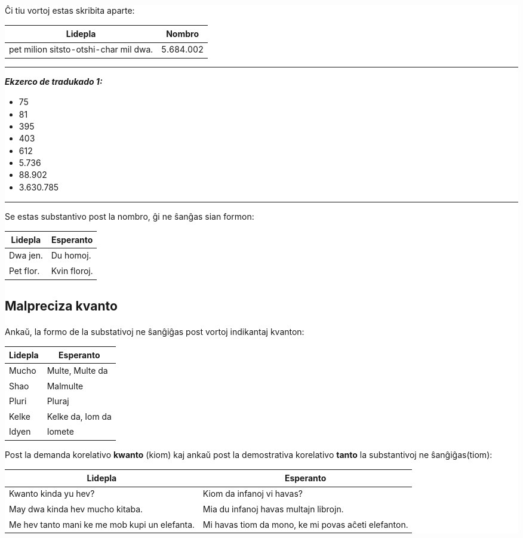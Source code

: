 Ĉi tiu vortoj estas skribita aparte:

| Lidepla                               | Nombro    |
| ------------------------------------- | --------- |
| pet milion sitsto-otshi-char mil dwa. | 5.684.002 |

----------

***Ekzerco de tradukado 1:***

- 75
- 81
- 395
- 403
- 612
- 5.736
- 88.902
- 3.630.785

----------

Se estas substantivo post la nombro, ĝi ne ŝanĝas sian formon:

| Lidepla   | Esperanto    |
| --------- | ------------ |
| Dwa jen.  | Du homoj.    |
| Pet flor. | Kvin floroj. |

## Malpreciza kvanto

Ankaŭ, la formo de la substativoj ne ŝanĝiĝas post vortoj indikantaj kvanton:

| Lidepla | Esperanto        |
|---------|------------------|
| Mucho   | Multe, Multe da  |
| Shao    | Malmulte         |
| Pluri   | Pluraj           |
| Kelke   | Kelke da, Iom da |
| Idyen   | Iomete           |

Post la demanda korelativo **kwanto** (kiom) kaj ankaŭ post la demostrativa
korelativo **tanto** la substantivoj ne ŝanĝiĝas(tiom):

| Lidepla                                       | Esperanto                                           |
| --------------------------------------------- | --------------------------------------------------- |
| Kwanto kinda yu hev?                          | Kiom da infanoj vi havas?                           |
| May dwa kinda hev mucho kitaba.               | Mia du infanoj havas multajn librojn.               |
| Me hev tanto mani ke me mob kupi un elefanta. | Mi havas tiom da mono, ke mi povas aĉeti elefanton. |
